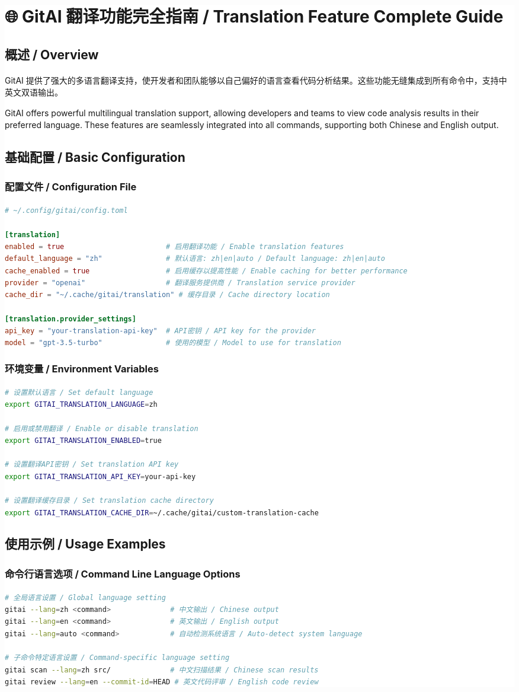 # 🌐 GitAI 翻译功能完全指南 / Translation Feature Complete Guide

## 概述 / Overview

GitAI 提供了强大的多语言翻译支持，使开发者和团队能够以自己偏好的语言查看代码分析结果。这些功能无缝集成到所有命令中，支持中英文双语输出。

GitAI offers powerful multilingual translation support, allowing developers and teams to view code analysis results in their preferred language. These features are seamlessly integrated into all commands, supporting both Chinese and English output.

## 基础配置 / Basic Configuration

### 配置文件 / Configuration File

```toml
# ~/.config/gitai/config.toml

[translation]
enabled = true                        # 启用翻译功能 / Enable translation features
default_language = "zh"               # 默认语言: zh|en|auto / Default language: zh|en|auto
cache_enabled = true                  # 启用缓存以提高性能 / Enable caching for better performance
provider = "openai"                   # 翻译服务提供商 / Translation service provider
cache_dir = "~/.cache/gitai/translation" # 缓存目录 / Cache directory location

[translation.provider_settings]
api_key = "your-translation-api-key"  # API密钥 / API key for the provider
model = "gpt-3.5-turbo"               # 使用的模型 / Model to use for translation
```

### 环境变量 / Environment Variables

```bash
# 设置默认语言 / Set default language
export GITAI_TRANSLATION_LANGUAGE=zh

# 启用或禁用翻译 / Enable or disable translation
export GITAI_TRANSLATION_ENABLED=true

# 设置翻译API密钥 / Set translation API key
export GITAI_TRANSLATION_API_KEY=your-api-key

# 设置翻译缓存目录 / Set translation cache directory
export GITAI_TRANSLATION_CACHE_DIR=~/.cache/gitai/custom-translation-cache
```

## 使用示例 / Usage Examples

### 命令行语言选项 / Command Line Language Options

```bash
# 全局语言设置 / Global language setting
gitai --lang=zh <command>              # 中文输出 / Chinese output
gitai --lang=en <command>              # 英文输出 / English output
gitai --lang=auto <command>            # 自动检测系统语言 / Auto-detect system language

# 子命令特定语言设置 / Command-specific language setting
gitai scan --lang=zh src/              # 中文扫描结果 / Chinese scan results
gitai review --lang=en --commit-id=HEAD # 英文代码评审 / English code review
```

